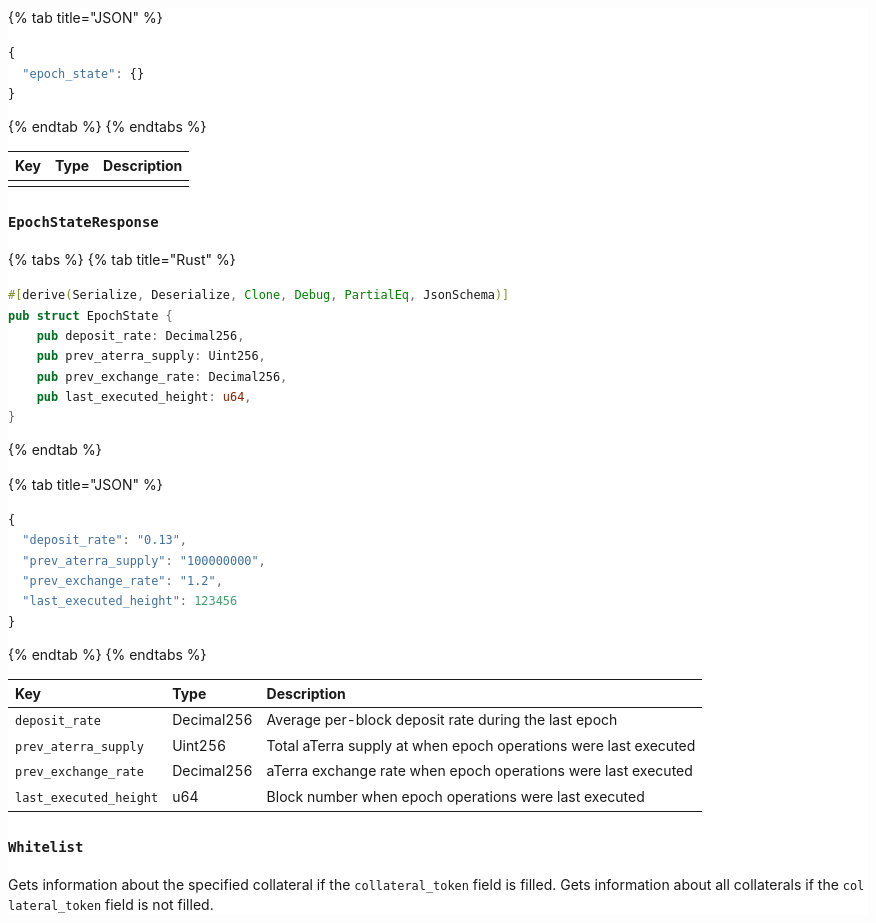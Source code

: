 {% tab title="JSON" %}
```javascript
{
  "epoch_state": {}
}
```
{% endtab %}
{% endtabs %}

| Key | Type | Description |
| :--- | :--- | :--- |
|  |  |  |

### `EpochStateResponse`

{% tabs %}
{% tab title="Rust" %}
```rust
#[derive(Serialize, Deserialize, Clone, Debug, PartialEq, JsonSchema)]
pub struct EpochState {
    pub deposit_rate: Decimal256, 
    pub prev_aterra_supply: Uint256, 
    pub prev_exchange_rate: Decimal256, 
    pub last_executed_height: u64, 
}
```
{% endtab %}

{% tab title="JSON" %}
```javascript
{
  "deposit_rate": "0.13", 
  "prev_aterra_supply": "100000000", 
  "prev_exchange_rate": "1.2", 
  "last_executed_height": 123456 
}
```
{% endtab %}
{% endtabs %}

| Key | Type | Description |
| :--- | :--- | :--- |
| `deposit_rate` | Decimal256 | Average per-block deposit rate during the last epoch |
| `prev_aterra_supply` | Uint256 | Total aTerra supply at when epoch operations were last executed |
| `prev_exchange_rate` | Decimal256 | aTerra exchange rate when epoch operations were last executed |
| `last_executed_height` | u64 | Block number when epoch operations were last executed |

### `Whitelist`

Gets information about the specified collateral if the `collateral_token` field is filled. Gets information about all collaterals if the `collateral_token` field is not filled.
